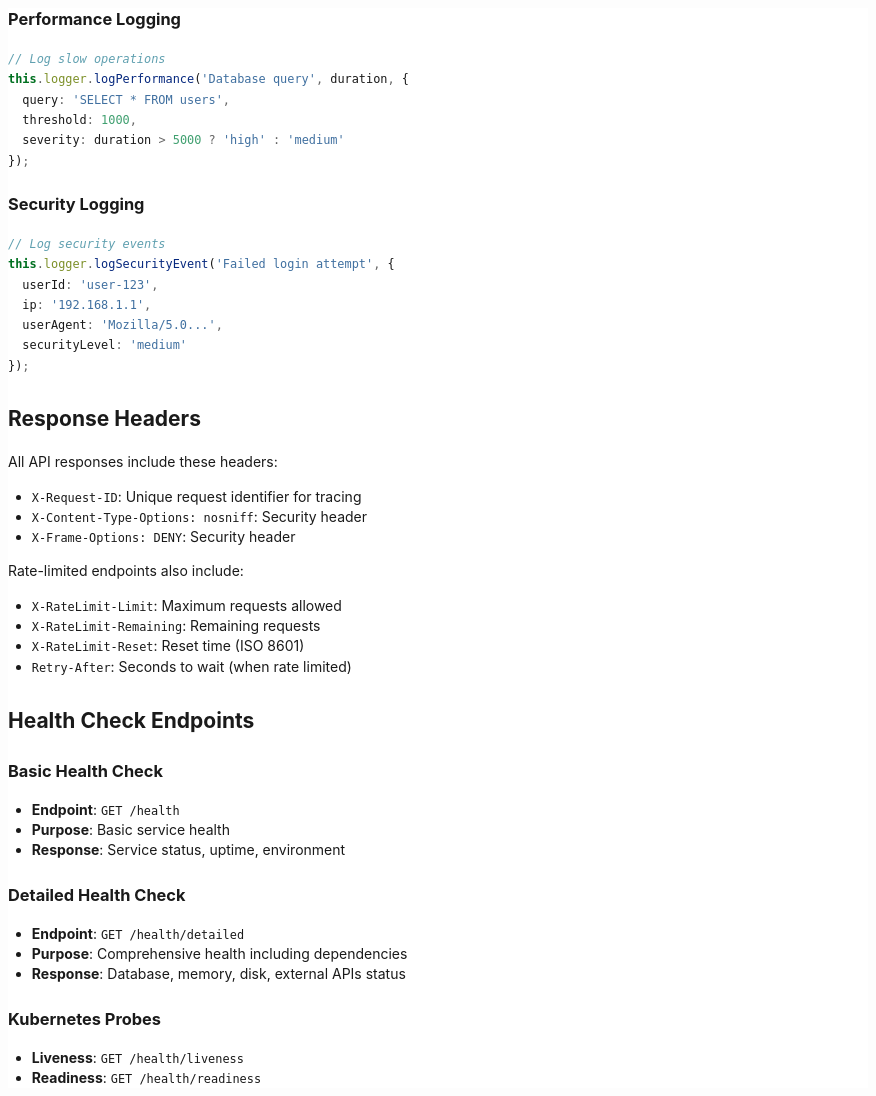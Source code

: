 ### Performance Logging

```typescript
// Log slow operations
this.logger.logPerformance('Database query', duration, {
  query: 'SELECT * FROM users',
  threshold: 1000,
  severity: duration > 5000 ? 'high' : 'medium'
});
```

### Security Logging

```typescript
// Log security events
this.logger.logSecurityEvent('Failed login attempt', {
  userId: 'user-123',
  ip: '192.168.1.1',
  userAgent: 'Mozilla/5.0...',
  securityLevel: 'medium'
});
```

## Response Headers

All API responses include these headers:

- `X-Request-ID`: Unique request identifier for tracing
- `X-Content-Type-Options: nosniff`: Security header
- `X-Frame-Options: DENY`: Security header

Rate-limited endpoints also include:

- `X-RateLimit-Limit`: Maximum requests allowed
- `X-RateLimit-Remaining`: Remaining requests
- `X-RateLimit-Reset`: Reset time (ISO 8601)
- `Retry-After`: Seconds to wait (when rate limited)

## Health Check Endpoints

### Basic Health Check
- **Endpoint**: `GET /health`
- **Purpose**: Basic service health
- **Response**: Service status, uptime, environment

### Detailed Health Check
- **Endpoint**: `GET /health/detailed`
- **Purpose**: Comprehensive health including dependencies
- **Response**: Database, memory, disk, external APIs status

### Kubernetes Probes
- **Liveness**: `GET /health/liveness`
- **Readiness**: `GET /health/readiness`
